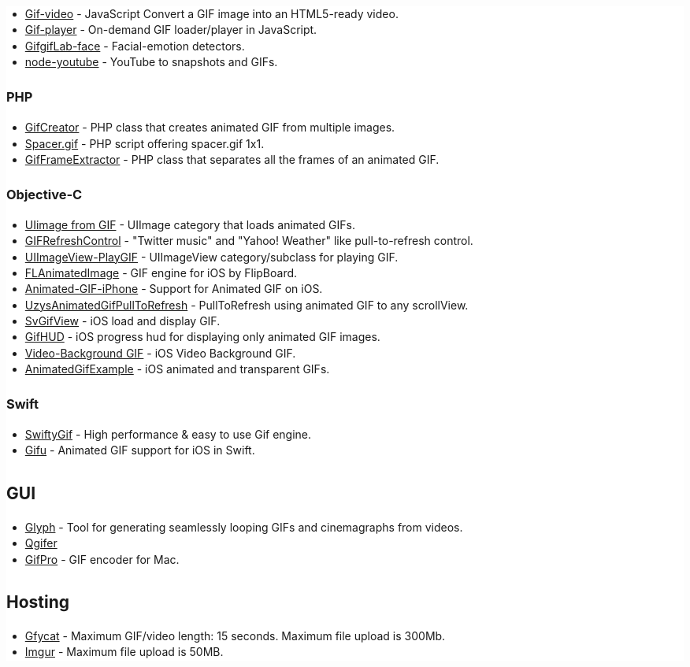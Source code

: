 - [Gif-video](https://github.com/hughsk/gif-video) - JavaScript Convert a GIF image into an HTML5-ready video.
- [Gif-player](https://github.com/apankrat/gif-player) - On-demand GIF loader/player in JavaScript.
- [GifgifLab-face](https://github.com/Viral-MediaLab/gifgifLab-face) - Facial-emotion detectors.
- [node-youtube](https://github.com/javascipt/node-youtube) - YouTube to snapshots and GIFs.

### PHP

- [GifCreator](https://github.com/Sybio/GifCreator) - PHP class that creates animated GIF from multiple images.
- [Spacer.gif](https://github.com/msng/spacer.gif) - PHP script offering spacer.gif 1x1.
- [GifFrameExtractor](https://github.com/Sybio/GifFrameExtractor) - PHP class that separates all the frames of an animated GIF.

### Objective-C

- [UIimage from GIF](https://github.com/mayoff/uiimage-from-animated-gif) - UIImage category that loads animated GIFs.
- [GIFRefreshControl](https://github.com/cyndibaby905/GIFRefreshControl) - "Twitter music" and "Yahoo! Weather" like pull-to-refresh control.
- [UIImageView-PlayGIF](https://github.com/yfme/UIImageView-PlayGIF) - UIImageView category/subclass for playing GIF.
- [FLAnimatedImage](https://github.com/Flipboard/FLAnimatedImage) - GIF engine for iOS by FlipBoard.
- [Animated-GIF-iPhone](https://github.com/arturogutierrez/Animated-GIF-iPhone) - Support for Animated GIF on iOS.
- [UzysAnimatedGifPullToRefresh](https://github.com/uzysjung/UzysAnimatedGifPullToRefresh) - PullToRefresh using animated GIF to any scrollView.
- [SvGifView](https://github.com/smileEvday/SvGifView) - iOS load and display GIF.
- [GifHUD](https://github.com/cemolcay/GiFHUD) - iOS progress hud for displaying only animated GIF images.
- [Video-Background GIF](https://github.com/ElvinJin/Video-Background-GIF) - iOS Video Background GIF.
- [AnimatedGifExample](https://github.com/kasatani/AnimatedGifExample) - iOS animated and transparent GIFs.

### Swift

- [SwiftyGif](https://github.com/kirualex/SwiftyGif) - High performance & easy to use Gif engine.
- [Gifu](https://github.com/kaishin/gifu) - Animated GIF support for iOS in Swift.

## GUI

- [Glyph](http://www.glyph.video/) - Tool for generating seamlessly looping GIFs and cinemagraphs from videos.
- [Qgifer](https://sourceforge.net/projects/qgifer/)
- [GifPro](https://github.com/unixpickle/GifPro) - GIF encoder for Mac.

## Hosting

- [Gfycat](https://gfycat.com) - Maximum GIF/video length: 15 seconds.  Maximum file upload is 300Mb.
- [Imgur](https://imgur.com) - Maximum file upload is 50MB.

